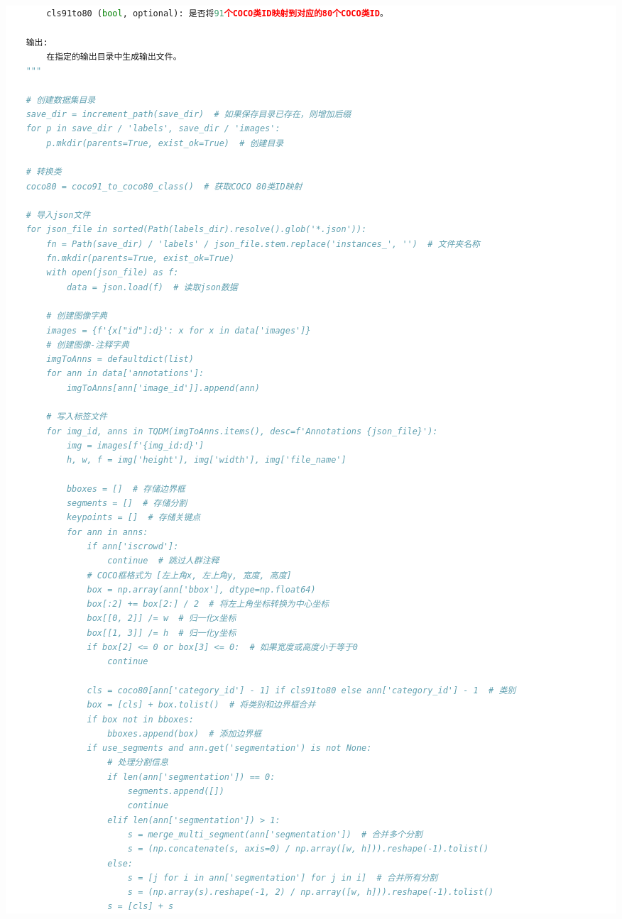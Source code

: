 ```python
        cls91to80 (bool, optional): 是否将91个COCO类ID映射到对应的80个COCO类ID。

    输出:
        在指定的输出目录中生成输出文件。
    """

    # 创建数据集目录
    save_dir = increment_path(save_dir)  # 如果保存目录已存在，则增加后缀
    for p in save_dir / 'labels', save_dir / 'images':
        p.mkdir(parents=True, exist_ok=True)  # 创建目录

    # 转换类
    coco80 = coco91_to_coco80_class()  # 获取COCO 80类ID映射

    # 导入json文件
    for json_file in sorted(Path(labels_dir).resolve().glob('*.json')):
        fn = Path(save_dir) / 'labels' / json_file.stem.replace('instances_', '')  # 文件夹名称
        fn.mkdir(parents=True, exist_ok=True)
        with open(json_file) as f:
            data = json.load(f)  # 读取json数据

        # 创建图像字典
        images = {f'{x["id"]:d}': x for x in data['images']}
        # 创建图像-注释字典
        imgToAnns = defaultdict(list)
        for ann in data['annotations']:
            imgToAnns[ann['image_id']].append(ann)

        # 写入标签文件
        for img_id, anns in TQDM(imgToAnns.items(), desc=f'Annotations {json_file}'):
            img = images[f'{img_id:d}']
            h, w, f = img['height'], img['width'], img['file_name']

            bboxes = []  # 存储边界框
            segments = []  # 存储分割
            keypoints = []  # 存储关键点
            for ann in anns:
                if ann['iscrowd']:
                    continue  # 跳过人群注释
                # COCO框格式为 [左上角x, 左上角y, 宽度, 高度]
                box = np.array(ann['bbox'], dtype=np.float64)
                box[:2] += box[2:] / 2  # 将左上角坐标转换为中心坐标
                box[[0, 2]] /= w  # 归一化x坐标
                box[[1, 3]] /= h  # 归一化y坐标
                if box[2] <= 0 or box[3] <= 0:  # 如果宽度或高度小于等于0
                    continue

                cls = coco80[ann['category_id'] - 1] if cls91to80 else ann['category_id'] - 1  # 类别
                box = [cls] + box.tolist()  # 将类别和边界框合并
                if box not in bboxes:
                    bboxes.append(box)  # 添加边界框
                if use_segments and ann.get('segmentation') is not None:
                    # 处理分割信息
                    if len(ann['segmentation']) == 0:
                        segments.append([])
                        continue
                    elif len(ann['segmentation']) > 1:
                        s = merge_multi_segment(ann['segmentation'])  # 合并多个分割
                        s = (np.concatenate(s, axis=0) / np.array([w, h])).reshape(-1).tolist()
                    else:
                        s = [j for i in ann['segmentation'] for j in i]  # 合并所有分割
                        s = (np.array(s).reshape(-1, 2) / np.array([w, h])).reshape(-1).tolist()
                    s = [cls] + s
```
